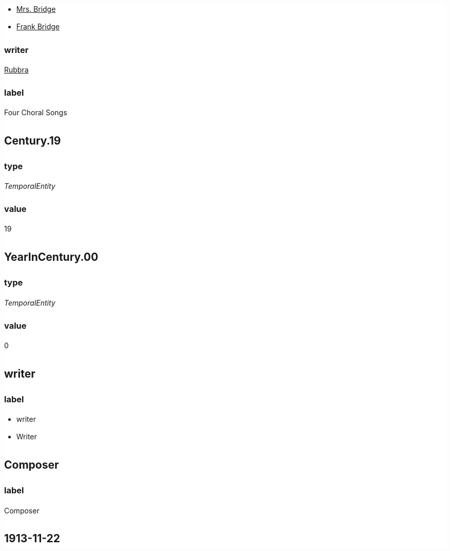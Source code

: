  - [Mrs. Bridge](#Mrs.-Bridge)

 - [Frank Bridge](#Frank-Bridge)

### writer


[Rubbra](#Rubbra)

### label


Four Choral Songs

## Century.19

### type


*TemporalEntity*

### value


19

## YearInCentury.00

### type


*TemporalEntity*

### value


0

## writer

### label

 - writer

 - Writer

## Composer

### label


Composer

## 1913-11-22
